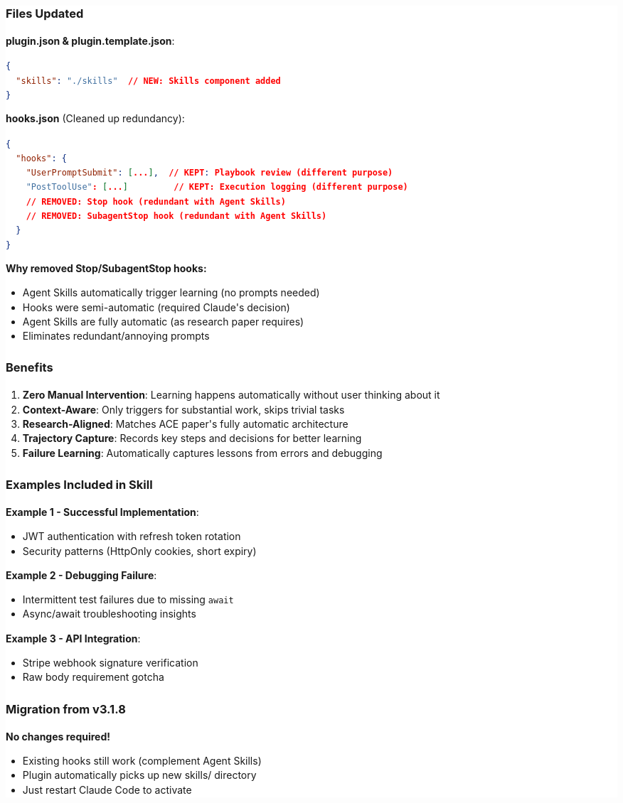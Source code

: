 ### Files Updated

**plugin.json & plugin.template.json**:
```json
{
  "skills": "./skills"  // NEW: Skills component added
}
```

**hooks.json** (Cleaned up redundancy):
```json
{
  "hooks": {
    "UserPromptSubmit": [...],  // KEPT: Playbook review (different purpose)
    "PostToolUse": [...]         // KEPT: Execution logging (different purpose)
    // REMOVED: Stop hook (redundant with Agent Skills)
    // REMOVED: SubagentStop hook (redundant with Agent Skills)
  }
}
```

**Why removed Stop/SubagentStop hooks:**
- Agent Skills automatically trigger learning (no prompts needed)
- Hooks were semi-automatic (required Claude's decision)
- Agent Skills are fully automatic (as research paper requires)
- Eliminates redundant/annoying prompts

### Benefits

1. **Zero Manual Intervention**: Learning happens automatically without user thinking about it
2. **Context-Aware**: Only triggers for substantial work, skips trivial tasks
3. **Research-Aligned**: Matches ACE paper's fully automatic architecture
4. **Trajectory Capture**: Records key steps and decisions for better learning
5. **Failure Learning**: Automatically captures lessons from errors and debugging

### Examples Included in Skill

**Example 1 - Successful Implementation**:
- JWT authentication with refresh token rotation
- Security patterns (HttpOnly cookies, short expiry)

**Example 2 - Debugging Failure**:
- Intermittent test failures due to missing `await`
- Async/await troubleshooting insights

**Example 3 - API Integration**:
- Stripe webhook signature verification
- Raw body requirement gotcha

### Migration from v3.1.8

**No changes required!**
- Existing hooks still work (complement Agent Skills)
- Plugin automatically picks up new skills/ directory
- Just restart Claude Code to activate


[3.0.0]: https://github.com/ce-dot-net/ce-claude-marketplace/releases/tag/v3.0.0
[0.1.0]: https://github.com/ce-dot-net/ce-claude-marketplace/releases/tag/v0.1.0
